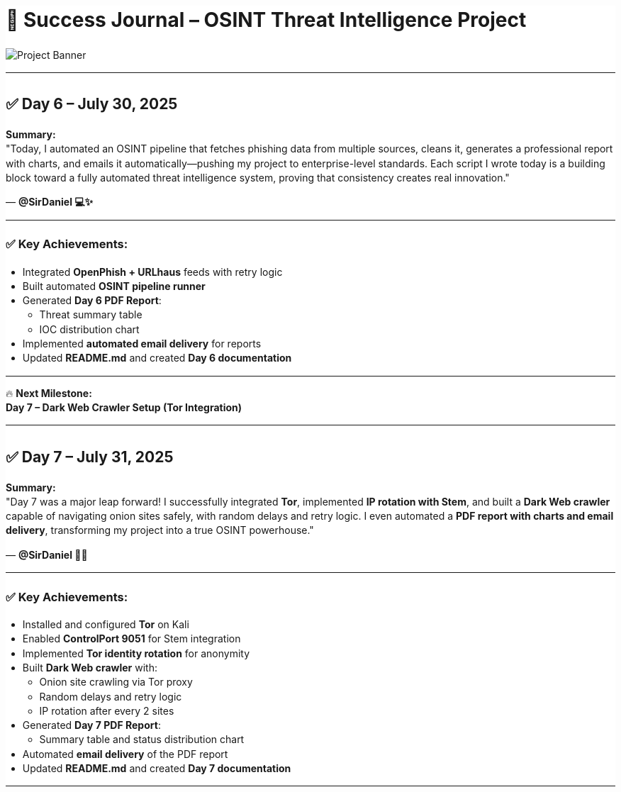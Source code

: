 # 🚀 Success Journal – OSINT Threat Intelligence Project

![Project Banner](data/data_banner.png)

---

## ✅ Day 6 – July 30, 2025
**Summary:**  
"Today, I automated an OSINT pipeline that fetches phishing data from multiple sources, cleans it, generates a professional report with charts, and emails it automatically—pushing my project to enterprise-level standards. Each script I wrote today is a building block toward a fully automated threat intelligence system, proving that consistency creates real innovation."  

— **@SirDaniel 💻✨**

---

### ✅ Key Achievements:
- Integrated **OpenPhish + URLhaus** feeds with retry logic
- Built automated **OSINT pipeline runner**
- Generated **Day 6 PDF Report**:
  - Threat summary table
  - IOC distribution chart
- Implemented **automated email delivery** for reports
- Updated **README.md** and created **Day 6 documentation**

---

🔥 **Next Milestone:**  
**Day 7 – Dark Web Crawler Setup (Tor Integration)**  

---

## ✅ Day 7 – July 31, 2025
**Summary:**  
"Day 7 was a major leap forward! I successfully integrated **Tor**, implemented **IP rotation with Stem**, and built a **Dark Web crawler** capable of navigating onion sites safely, with random delays and retry logic. I even automated a **PDF report with charts and email delivery**, transforming my project into a true OSINT powerhouse."  

— **@SirDaniel 🔐🌐**

---

### ✅ Key Achievements:
- Installed and configured **Tor** on Kali
- Enabled **ControlPort 9051** for Stem integration
- Implemented **Tor identity rotation** for anonymity
- Built **Dark Web crawler** with:
  - Onion site crawling via Tor proxy
  - Random delays and retry logic
  - IP rotation after every 2 sites
- Generated **Day 7 PDF Report**:
  - Summary table and status distribution chart
- Automated **email delivery** of the PDF report
- Updated **README.md** and created **Day 7 documentation**

---
